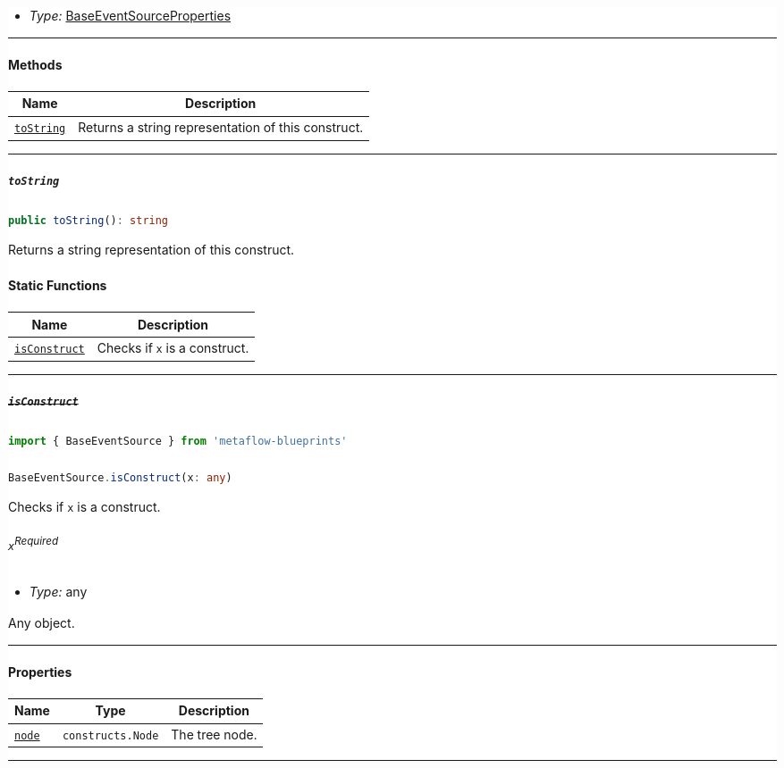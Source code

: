 - *Type:* <a href="#metaflow-blueprints.BaseEventSourceProperties">BaseEventSourceProperties</a>

---

#### Methods <a name="Methods" id="Methods"></a>

| **Name** | **Description** |
| --- | --- |
| <code><a href="#metaflow-blueprints.BaseEventSource.toString">toString</a></code> | Returns a string representation of this construct. |

---

##### `toString` <a name="toString" id="metaflow-blueprints.BaseEventSource.toString"></a>

```typescript
public toString(): string
```

Returns a string representation of this construct.

#### Static Functions <a name="Static Functions" id="Static Functions"></a>

| **Name** | **Description** |
| --- | --- |
| <code><a href="#metaflow-blueprints.BaseEventSource.isConstruct">isConstruct</a></code> | Checks if `x` is a construct. |

---

##### ~~`isConstruct`~~ <a name="isConstruct" id="metaflow-blueprints.BaseEventSource.isConstruct"></a>

```typescript
import { BaseEventSource } from 'metaflow-blueprints'

BaseEventSource.isConstruct(x: any)
```

Checks if `x` is a construct.

###### `x`<sup>Required</sup> <a name="x" id="metaflow-blueprints.BaseEventSource.isConstruct.parameter.x"></a>

- *Type:* any

Any object.

---

#### Properties <a name="Properties" id="Properties"></a>

| **Name** | **Type** | **Description** |
| --- | --- | --- |
| <code><a href="#metaflow-blueprints.BaseEventSource.property.node">node</a></code> | <code>constructs.Node</code> | The tree node. |

---